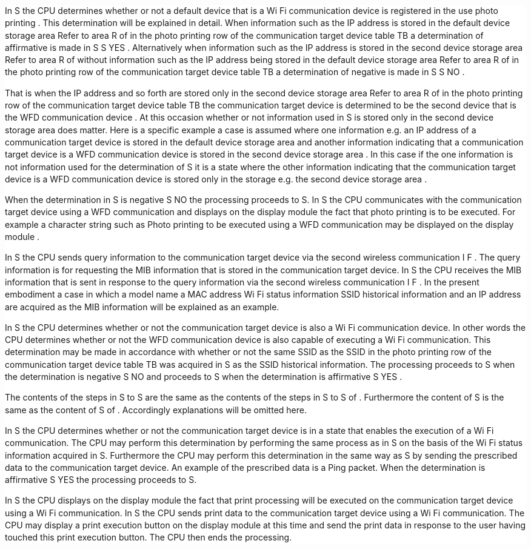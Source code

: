 In S the CPU determines whether or not a default device that is a Wi Fi communication device is registered in the use photo printing . This determination will be explained in detail. When information such as the IP address is stored in the default device storage area Refer to area R of in the photo printing row of the communication target device table TB a determination of affirmative is made in S S YES . Alternatively when information such as the IP address is stored in the second device storage area Refer to area R of without information such as the IP address being stored in the default device storage area Refer to area R of in the photo printing row of the communication target device table TB a determination of negative is made in S S NO .

That is when the IP address and so forth are stored only in the second device storage area Refer to area R of in the photo printing row of the communication target device table TB the communication target device is determined to be the second device that is the WFD communication device . At this occasion whether or not information used in S is stored only in the second device storage area does matter. Here is a specific example a case is assumed where one information e.g. an IP address of a communication target device is stored in the default device storage area and another information indicating that a communication target device is a WFD communication device is stored in the second device storage area . In this case if the one information is not information used for the determination of S it is a state where the other information indicating that the communication target device is a WFD communication device is stored only in the storage e.g. the second device storage area .

When the determination in S is negative S NO the processing proceeds to S. In S the CPU communicates with the communication target device using a WFD communication and displays on the display module the fact that photo printing is to be executed. For example a character string such as Photo printing to be executed using a WFD communication may be displayed on the display module .

In S the CPU sends query information to the communication target device via the second wireless communication I F . The query information is for requesting the MIB information that is stored in the communication target device. In S the CPU receives the MIB information that is sent in response to the query information via the second wireless communication I F . In the present embodiment a case in which a model name a MAC address Wi Fi status information SSID historical information and an IP address are acquired as the MIB information will be explained as an example.

In S the CPU determines whether or not the communication target device is also a Wi Fi communication device. In other words the CPU determines whether or not the WFD communication device is also capable of executing a Wi Fi communication. This determination may be made in accordance with whether or not the same SSID as the SSID in the photo printing row of the communication target device table TB was acquired in S as the SSID historical information. The processing proceeds to S when the determination is negative S NO and proceeds to S when the determination is affirmative S YES .

The contents of the steps in S to S are the same as the contents of the steps in S to S of . Furthermore the content of S is the same as the content of S of . Accordingly explanations will be omitted here.

In S the CPU determines whether or not the communication target device is in a state that enables the execution of a Wi Fi communication. The CPU may perform this determination by performing the same process as in S on the basis of the Wi Fi status information acquired in S. Furthermore the CPU may perform this determination in the same way as S by sending the prescribed data to the communication target device. An example of the prescribed data is a Ping packet. When the determination is affirmative S YES the processing proceeds to S.

In S the CPU displays on the display module the fact that print processing will be executed on the communication target device using a Wi Fi communication. In S the CPU sends print data to the communication target device using a Wi Fi communication. The CPU may display a print execution button on the display module at this time and send the print data in response to the user having touched this print execution button. The CPU then ends the processing.
